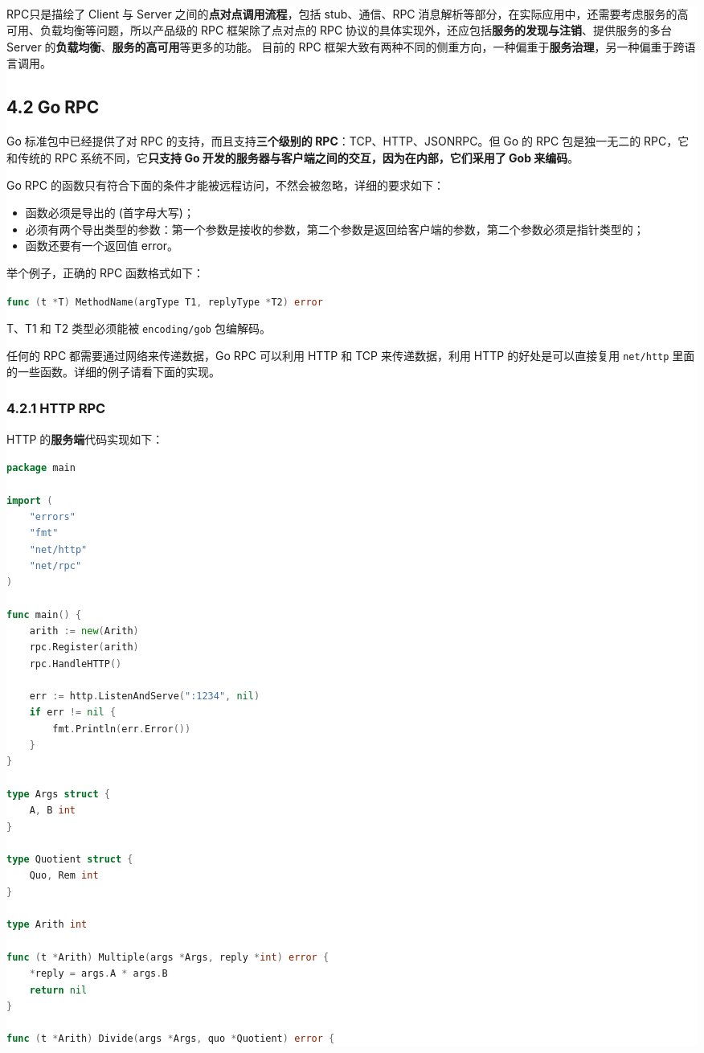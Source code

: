 RPC只是描绘了 Client 与 Server 之间的**点对点调用流程**，包括 stub、通信、RPC 消息解析等部分，在实际应用中，还需要考虑服务的高可用、负载均衡等问题，所以产品级的 RPC 框架除了点对点的 RPC 协议的具体实现外，还应包括**服务的发现与注销**、提供服务的多台 Server 的**负载均衡**、**服务的高可用**等更多的功能。 目前的 RPC 框架大致有两种不同的侧重方向，一种偏重于**服务治理**，另一种偏重于跨语言调用。

## 4.2 Go RPC

Go 标准包中已经提供了对 RPC 的支持，而且支持**三个级别的 RPC**：TCP、HTTP、JSONRPC。但 Go 的 RPC 包是独一无二的 RPC，它和传统的 RPC 系统不同，它**只支持 Go 开发的服务器与客户端之间的交互，因为在内部，它们采用了 Gob 来编码**。

Go RPC 的函数只有符合下面的条件才能被远程访问，不然会被忽略，详细的要求如下：

* 函数必须是导出的 (首字母大写)；
* 必须有两个导出类型的参数：第一个参数是接收的参数，第二个参数是返回给客户端的参数，第二个参数必须是指针类型的；
* 函数还要有一个返回值 error。

举个例子，正确的 RPC 函数格式如下：

~~~go
func (t *T) MethodName(argType T1, replyType *T2) error
~~~

T、T1 和 T2 类型必须能被 `encoding/gob` 包编解码。

任何的 RPC 都需要通过网络来传递数据，Go RPC 可以利用 HTTP 和 TCP 来传递数据，利用 HTTP 的好处是可以直接复用 `net/http` 里面的一些函数。详细的例子请看下面的实现。

### 4.2.1 HTTP RPC

HTTP 的**服务端**代码实现如下：

~~~go
package main

import (
	"errors"
	"fmt"
	"net/http"
	"net/rpc"
)

func main() {
	arith := new(Arith)
	rpc.Register(arith)
	rpc.HandleHTTP()

	err := http.ListenAndServe(":1234", nil)
	if err != nil {
		fmt.Println(err.Error())
	}
}

type Args struct {
	A, B int
}

type Quotient struct {
	Quo, Rem int
}

type Arith int

func (t *Arith) Multiple(args *Args, reply *int) error {
	*reply = args.A * args.B
	return nil
}

func (t *Arith) Divide(args *Args, quo *Quotient) error {
~~~